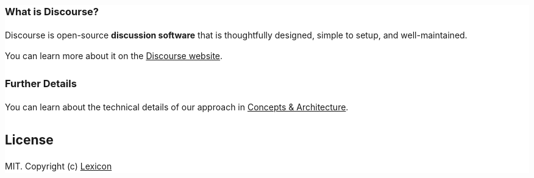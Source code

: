 ### What is Discourse?

Discourse is open-source **discussion software** that is thoughtfully designed, simple to setup, and well-maintained.

You can learn more about it on the [Discourse website](https://www.discourse.org/).

### Further Details

You can learn about the technical details of our approach in [Concepts & Architecture](concepts).

## License

MIT. Copyright (c) [Lexicon](https://github.com/lexiconhq)
